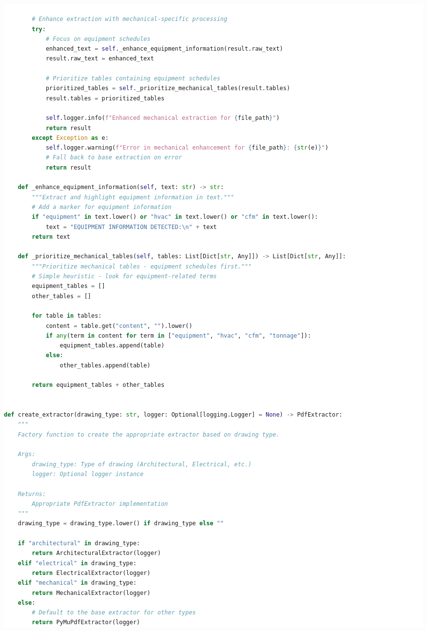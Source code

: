 ```py
            
        # Enhance extraction with mechanical-specific processing
        try:
            # Focus on equipment schedules
            enhanced_text = self._enhance_equipment_information(result.raw_text)
            result.raw_text = enhanced_text
            
            # Prioritize tables containing equipment schedules
            prioritized_tables = self._prioritize_mechanical_tables(result.tables)
            result.tables = prioritized_tables
            
            self.logger.info(f"Enhanced mechanical extraction for {file_path}")
            return result
        except Exception as e:
            self.logger.warning(f"Error in mechanical enhancement for {file_path}: {str(e)}")
            # Fall back to base extraction on error
            return result
    
    def _enhance_equipment_information(self, text: str) -> str:
        """Extract and highlight equipment information in text."""
        # Add a marker for equipment information
        if "equipment" in text.lower() or "hvac" in text.lower() or "cfm" in text.lower():
            text = "EQUIPMENT INFORMATION DETECTED:\n" + text
        return text
    
    def _prioritize_mechanical_tables(self, tables: List[Dict[str, Any]]) -> List[Dict[str, Any]]:
        """Prioritize mechanical tables - equipment schedules first."""
        # Simple heuristic - look for equipment-related terms
        equipment_tables = []
        other_tables = []
        
        for table in tables:
            content = table.get("content", "").lower()
            if any(term in content for term in ["equipment", "hvac", "cfm", "tonnage"]):
                equipment_tables.append(table)
            else:
                other_tables.append(table)
                
        return equipment_tables + other_tables


def create_extractor(drawing_type: str, logger: Optional[logging.Logger] = None) -> PdfExtractor:
    """
    Factory function to create the appropriate extractor based on drawing type.
    
    Args:
        drawing_type: Type of drawing (Architectural, Electrical, etc.)
        logger: Optional logger instance
        
    Returns:
        Appropriate PdfExtractor implementation
    """
    drawing_type = drawing_type.lower() if drawing_type else ""
    
    if "architectural" in drawing_type:
        return ArchitecturalExtractor(logger)
    elif "electrical" in drawing_type:
        return ElectricalExtractor(logger)
    elif "mechanical" in drawing_type:
        return MechanicalExtractor(logger)
    else:
        # Default to the base extractor for other types
        return PyMuPdfExtractor(logger) 
```